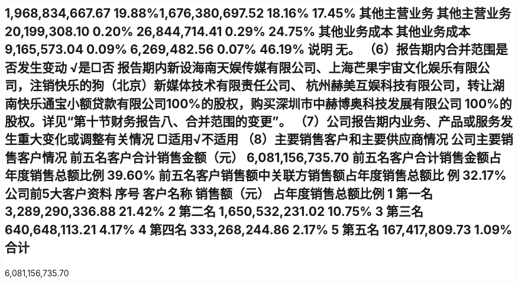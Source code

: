1,968,834,667.67
19.88%1,676,380,697.52
18.16%
17.45%
其他主营业务
其他主营业务
20,199,308.10
0.20%
26,844,714.41
0.29%
24.75%
其他业务成本
其他业务成本
9,165,573.04
0.09%
6,269,482.56
0.07%
46.19%
说明
无。
（6）报告期内合并范围是否发生变动
√是□否
报告期内新设海南天娱传媒有限公司、上海芒果宇宙文化娱乐有限公司，注销快乐的狗（北京）新媒体技术有限责任公司、
杭州赫美互娱科技有限公司，转让湖南快乐通宝小额贷款有限公司100%的股权，购买深圳市中赫博奥科技发展有限公司
100%的股权。详见“第十节财务报告八、合并范围的变更”。
（7）公司报告期内业务、产品或服务发生重大变化或调整有关情况
□适用√不适用
（8）主要销售客户和主要供应商情况
公司主要销售客户情况
前五名客户合计销售金额（元）
6,081,156,735.70
前五名客户合计销售金额占年度销售总额比例
39.60%
前五名客户销售额中关联方销售额占年度销售总额比
例
32.17%
公司前5大客户资料
序号
客户名称
销售额（元）
占年度销售总额比例
1
第一名
3,289,290,336.88
21.42%
2
第二名
1,650,532,231.02
10.75%
3
第三名
640,648,113.21
4.17%
4
第四名
333,268,244.86
2.17%
5
第五名
167,417,809.73
1.09%
合计
--
6,081,156,735.70